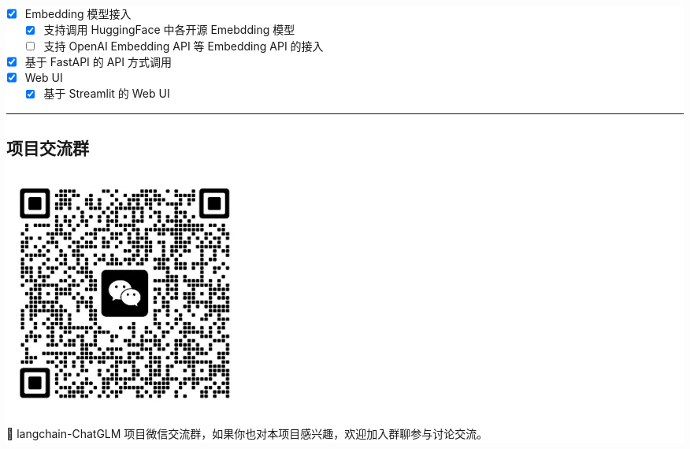 - [X] Embedding 模型接入
  - [X] 支持调用 HuggingFace 中各开源 Emebdding 模型
  - [ ] 支持 OpenAI Embedding API 等 Embedding API 的接入
- [X] 基于 FastAPI 的 API 方式调用
- [X] Web UI
  - [X] 基于 Streamlit 的 Web UI

---

## 项目交流群

<img src="img/qr_code_60.jpg" alt="二维码" width="300" height="300" />

🎉 langchain-ChatGLM 项目微信交流群，如果你也对本项目感兴趣，欢迎加入群聊参与讨论交流。
